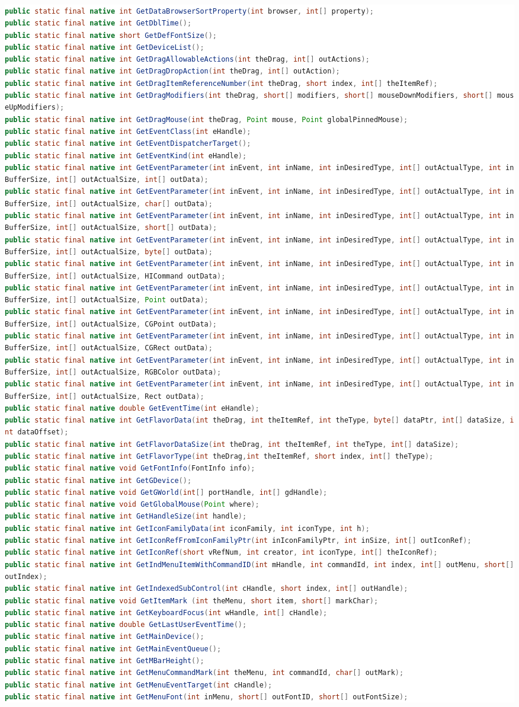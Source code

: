 ```java
public static final native int GetDataBrowserSortProperty(int browser, int[] property);
public static final native int GetDblTime();
public static final native short GetDefFontSize();
public static final native int GetDeviceList();
public static final native int GetDragAllowableActions(int theDrag, int[] outActions); 
public static final native int GetDragDropAction(int theDrag, int[] outAction);
public static final native int GetDragItemReferenceNumber(int theDrag, short index, int[] theItemRef);
public static final native int GetDragModifiers(int theDrag, short[] modifiers, short[] mouseDownModifiers, short[] mouseUpModifiers);
public static final native int GetDragMouse(int theDrag, Point mouse, Point globalPinnedMouse); 
public static final native int GetEventClass(int eHandle);
public static final native int GetEventDispatcherTarget();
public static final native int GetEventKind(int eHandle);
public static final native int GetEventParameter(int inEvent, int inName, int inDesiredType, int[] outActualType, int inBufferSize, int[] outActualSize, int[] outData);
public static final native int GetEventParameter(int inEvent, int inName, int inDesiredType, int[] outActualType, int inBufferSize, int[] outActualSize, char[] outData);
public static final native int GetEventParameter(int inEvent, int inName, int inDesiredType, int[] outActualType, int inBufferSize, int[] outActualSize, short[] outData);
public static final native int GetEventParameter(int inEvent, int inName, int inDesiredType, int[] outActualType, int inBufferSize, int[] outActualSize, byte[] outData);
public static final native int GetEventParameter(int inEvent, int inName, int inDesiredType, int[] outActualType, int inBufferSize, int[] outActualSize, HICommand outData);
public static final native int GetEventParameter(int inEvent, int inName, int inDesiredType, int[] outActualType, int inBufferSize, int[] outActualSize, Point outData);
public static final native int GetEventParameter(int inEvent, int inName, int inDesiredType, int[] outActualType, int inBufferSize, int[] outActualSize, CGPoint outData);
public static final native int GetEventParameter(int inEvent, int inName, int inDesiredType, int[] outActualType, int inBufferSize, int[] outActualSize, CGRect outData);
public static final native int GetEventParameter(int inEvent, int inName, int inDesiredType, int[] outActualType, int inBufferSize, int[] outActualSize, RGBColor outData);
public static final native int GetEventParameter(int inEvent, int inName, int inDesiredType, int[] outActualType, int inBufferSize, int[] outActualSize, Rect outData);
public static final native double GetEventTime(int eHandle);
public static final native int GetFlavorData(int theDrag, int theItemRef, int theType, byte[] dataPtr, int[] dataSize, int dataOffset);
public static final native int GetFlavorDataSize(int theDrag, int theItemRef, int theType, int[] dataSize);
public static final native int GetFlavorType(int theDrag,int theItemRef, short index, int[] theType);
public static final native void GetFontInfo(FontInfo info);
public static final native int GetGDevice();
public static final native void GetGWorld(int[] portHandle, int[] gdHandle);
public static final native void GetGlobalMouse(Point where);
public static final native int GetHandleSize(int handle);
public static final native int GetIconFamilyData(int iconFamily, int iconType, int h);
public static final native int GetIconRefFromIconFamilyPtr(int inIconFamilyPtr, int inSize, int[] outIconRef);
public static final native int GetIconRef(short vRefNum, int creator, int iconType, int[] theIconRef);
public static final native int GetIndMenuItemWithCommandID(int mHandle, int commandId, int index, int[] outMenu, short[] outIndex);
public static final native int GetIndexedSubControl(int cHandle, short index, int[] outHandle);
public static final native void GetItemMark (int theMenu, short item, short[] markChar);
public static final native int GetKeyboardFocus(int wHandle, int[] cHandle);
public static final native double GetLastUserEventTime();
public static final native int GetMainDevice();
public static final native int GetMainEventQueue();
public static final native int GetMBarHeight();
public static final native int GetMenuCommandMark(int theMenu, int commandId, char[] outMark);
public static final native int GetMenuEventTarget(int cHandle);
public static final native int GetMenuFont(int inMenu, short[] outFontID, short[] outFontSize);
```
